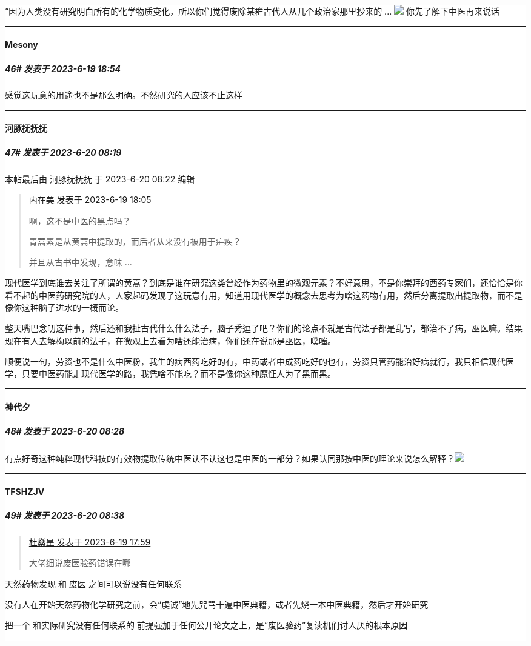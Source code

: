 “因为人类没有研究明白所有的化学物质变化，所以你们觉得废除某群古代人从几个政治家那里抄来的 ...</blockquote>
<img src="https://static.saraba1st.com/image/smiley/face2017/004.gif" referrerpolicy="no-referrer"> 你先了解下中医再来说话

*****

####  Mesony  
##### 46#       发表于 2023-6-19 18:54

感觉这玩意的用途也不是那么明确。不然研究的人应该不止这样

*****

####  河豚抚抚抚  
##### 47#       发表于 2023-6-20 08:19

 本帖最后由 河豚抚抚抚 于 2023-6-20 08:22 编辑 
<blockquote><a href="httphttps://bbs.saraba1st.com/2b/forum.php?mod=redirect&amp;goto=findpost&amp;pid=61346762&amp;ptid=2140662" target="_blank">内在美 发表于 2023-6-19 18:05</a>

啊，这不是中医的黑点吗？

青蒿素是从黄蒿中提取的，而后者从来没有被用于疟疾？

并且从古书中发现，意味 ...</blockquote>
现代医学到底谁去关注了所谓的黄蒿？到底是谁在研究这类曾经作为药物里的微观元素？不好意思，不是你崇拜的西药专家们，还恰恰是你看不起的中医药研究院的人，人家起码发现了这玩意有用，知道用现代医学的概念去思考为啥这药物有用，然后分离提取出提取物，而不是像你这种脑子进水的一概而论。

整天嘴巴念叨这种事，然后还和我扯古代什么什么法子，脑子秀逗了吧？你们的论点不就是古代法子都是乱写，都治不了病，巫医嘛。结果现在有人去解构以前的法子，在微观上去看为啥还能治病，你们还在说那是巫医，噗嗤。

顺便说一句，劳资也不是什么中医粉，我生的病西药吃好的有，中药或者中成药吃好的也有，劳资只管药能治好病就行，我只相信现代医学，只要中医药能走现代医学的路，我凭啥不能吃？而不是像你这种魔怔人为了黑而黑。

*****

####  神代夕  
##### 48#       发表于 2023-6-20 08:28

有点好奇这种纯粹现代科技的有效物提取传统中医认不认这也是中医的一部分？如果认同那按中医的理论来说怎么解释？<img src="https://static.saraba1st.com/image/smiley/face2017/009.gif" referrerpolicy="no-referrer">

*****

####  TFSHZJV  
##### 49#       发表于 2023-6-20 08:38

<blockquote><a href="httphttps://bbs.saraba1st.com/2b/forum.php?mod=redirect&amp;goto=findpost&amp;pid=61346699&amp;ptid=2140662" target="_blank">杜燊昰 发表于 2023-6-19 17:59</a>

大佬细说废医验药错误在哪</blockquote>
天然药物发现 和 废医 之间可以说没有任何联系

没有人在开始天然药物化学研究之前，会“虔诚”地先咒骂十遍中医典籍，或者先烧一本中医典籍，然后才开始研究

把一个 和实际研究没有任何联系的 前提强加于任何公开论文之上，是“废医验药”复读机们讨人厌的根本原因

*****
